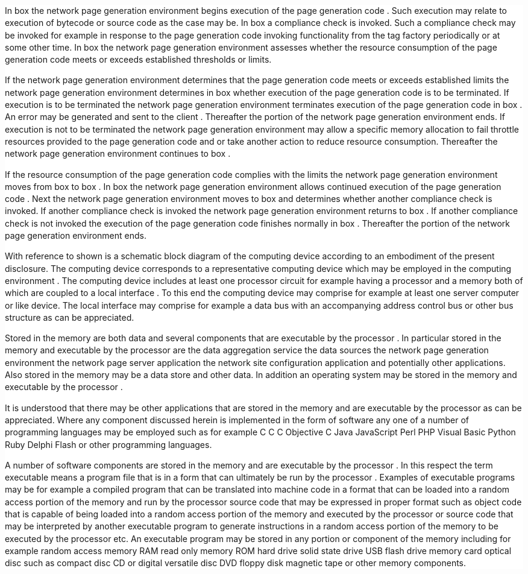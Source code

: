In box the network page generation environment begins execution of the page generation code . Such execution may relate to execution of bytecode or source code as the case may be. In box a compliance check is invoked. Such a compliance check may be invoked for example in response to the page generation code invoking functionality from the tag factory periodically or at some other time. In box the network page generation environment assesses whether the resource consumption of the page generation code meets or exceeds established thresholds or limits.

If the network page generation environment determines that the page generation code meets or exceeds established limits the network page generation environment determines in box whether execution of the page generation code is to be terminated. If execution is to be terminated the network page generation environment terminates execution of the page generation code in box . An error may be generated and sent to the client . Thereafter the portion of the network page generation environment ends. If execution is not to be terminated the network page generation environment may allow a specific memory allocation to fail throttle resources provided to the page generation code and or take another action to reduce resource consumption. Thereafter the network page generation environment continues to box .

If the resource consumption of the page generation code complies with the limits the network page generation environment moves from box to box . In box the network page generation environment allows continued execution of the page generation code . Next the network page generation environment moves to box and determines whether another compliance check is invoked. If another compliance check is invoked the network page generation environment returns to box . If another compliance check is not invoked the execution of the page generation code finishes normally in box . Thereafter the portion of the network page generation environment ends.

With reference to shown is a schematic block diagram of the computing device according to an embodiment of the present disclosure. The computing device corresponds to a representative computing device which may be employed in the computing environment . The computing device includes at least one processor circuit for example having a processor and a memory both of which are coupled to a local interface . To this end the computing device may comprise for example at least one server computer or like device. The local interface may comprise for example a data bus with an accompanying address control bus or other bus structure as can be appreciated.

Stored in the memory are both data and several components that are executable by the processor . In particular stored in the memory and executable by the processor are the data aggregation service the data sources the network page generation environment the network page server application the network site configuration application and potentially other applications. Also stored in the memory may be a data store and other data. In addition an operating system may be stored in the memory and executable by the processor .

It is understood that there may be other applications that are stored in the memory and are executable by the processor as can be appreciated. Where any component discussed herein is implemented in the form of software any one of a number of programming languages may be employed such as for example C C C Objective C Java JavaScript Perl PHP Visual Basic Python Ruby Delphi Flash or other programming languages.

A number of software components are stored in the memory and are executable by the processor . In this respect the term executable means a program file that is in a form that can ultimately be run by the processor . Examples of executable programs may be for example a compiled program that can be translated into machine code in a format that can be loaded into a random access portion of the memory and run by the processor source code that may be expressed in proper format such as object code that is capable of being loaded into a random access portion of the memory and executed by the processor or source code that may be interpreted by another executable program to generate instructions in a random access portion of the memory to be executed by the processor etc. An executable program may be stored in any portion or component of the memory including for example random access memory RAM read only memory ROM hard drive solid state drive USB flash drive memory card optical disc such as compact disc CD or digital versatile disc DVD floppy disk magnetic tape or other memory components.

